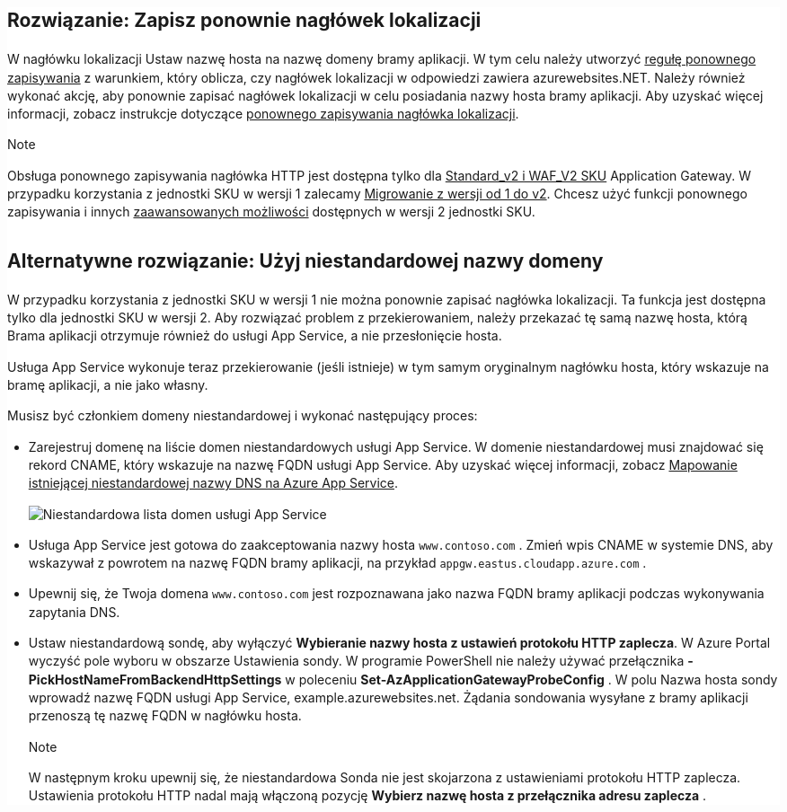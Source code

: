 ## <a name="solution-rewrite-the-location-header"></a>Rozwiązanie: Zapisz ponownie nagłówek lokalizacji

W nagłówku lokalizacji Ustaw nazwę hosta na nazwę domeny bramy aplikacji. W tym celu należy utworzyć [regułę ponownego zapisywania](./rewrite-http-headers.md) z warunkiem, który oblicza, czy nagłówek lokalizacji w odpowiedzi zawiera azurewebsites.NET. Należy również wykonać akcję, aby ponownie zapisać nagłówek lokalizacji w celu posiadania nazwy hosta bramy aplikacji. Aby uzyskać więcej informacji, zobacz instrukcje dotyczące [ponownego zapisywania nagłówka lokalizacji](./rewrite-http-headers.md#modify-a-redirection-url).

> [!NOTE]
> Obsługa ponownego zapisywania nagłówka HTTP jest dostępna tylko dla [Standard_v2 i WAF_V2 SKU](./application-gateway-autoscaling-zone-redundant.md) Application Gateway. W przypadku korzystania z jednostki SKU w wersji 1 zalecamy [Migrowanie z wersji od 1 do v2](./migrate-v1-v2.md). Chcesz użyć funkcji ponownego zapisywania i innych [zaawansowanych możliwości](./application-gateway-autoscaling-zone-redundant.md#feature-comparison-between-v1-sku-and-v2-sku) dostępnych w wersji 2 jednostki SKU.

## <a name="alternate-solution-use-a-custom-domain-name"></a>Alternatywne rozwiązanie: Użyj niestandardowej nazwy domeny

W przypadku korzystania z jednostki SKU w wersji 1 nie można ponownie zapisać nagłówka lokalizacji. Ta funkcja jest dostępna tylko dla jednostki SKU w wersji 2. Aby rozwiązać problem z przekierowaniem, należy przekazać tę samą nazwę hosta, którą Brama aplikacji otrzymuje również do usługi App Service, a nie przesłonięcie hosta.

Usługa App Service wykonuje teraz przekierowanie (jeśli istnieje) w tym samym oryginalnym nagłówku hosta, który wskazuje na bramę aplikacji, a nie jako własny.

Musisz być członkiem domeny niestandardowej i wykonać następujący proces:

- Zarejestruj domenę na liście domen niestandardowych usługi App Service. W domenie niestandardowej musi znajdować się rekord CNAME, który wskazuje na nazwę FQDN usługi App Service. Aby uzyskać więcej informacji, zobacz [Mapowanie istniejącej niestandardowej nazwy DNS na Azure App Service](../app-service/app-service-web-tutorial-custom-domain.md).

    ![Niestandardowa lista domen usługi App Service](./media/troubleshoot-app-service-redirection-app-service-url/appservice-2.png)

- Usługa App Service jest gotowa do zaakceptowania nazwy hosta `www.contoso.com` . Zmień wpis CNAME w systemie DNS, aby wskazywał z powrotem na nazwę FQDN bramy aplikacji, na przykład `appgw.eastus.cloudapp.azure.com` .

- Upewnij się, że Twoja domena `www.contoso.com` jest rozpoznawana jako nazwa FQDN bramy aplikacji podczas wykonywania zapytania DNS.

- Ustaw niestandardową sondę, aby wyłączyć **Wybieranie nazwy hosta z ustawień protokołu HTTP zaplecza**. W Azure Portal wyczyść pole wyboru w obszarze Ustawienia sondy. W programie PowerShell nie należy używać przełącznika **-PickHostNameFromBackendHttpSettings** w poleceniu **Set-AzApplicationGatewayProbeConfig** . W polu Nazwa hosta sondy wprowadź nazwę FQDN usługi App Service, example.azurewebsites.net. Żądania sondowania wysyłane z bramy aplikacji przenoszą tę nazwę FQDN w nagłówku hosta.

  > [!NOTE]
  > W następnym kroku upewnij się, że niestandardowa Sonda nie jest skojarzona z ustawieniami protokołu HTTP zaplecza. Ustawienia protokołu HTTP nadal mają włączoną pozycję **Wybierz nazwę hosta z przełącznika adresu zaplecza** .

